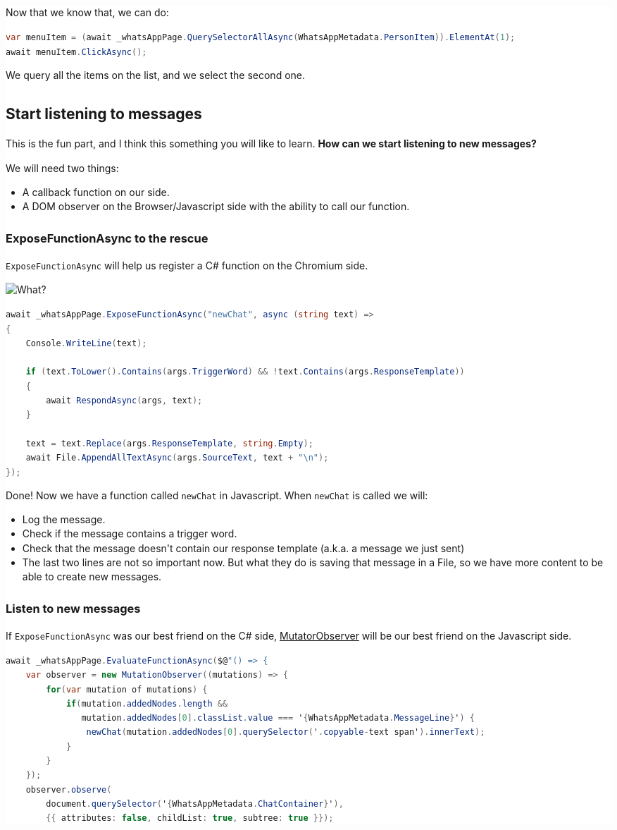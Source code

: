 Now that we know that, we can do:

```cs
var menuItem = (await _whatsAppPage.QuerySelectorAllAsync(WhatsAppMetadata.PersonItem)).ElementAt(1);
await menuItem.ClickAsync();
```

We query all the items on the list, and we select the second one.

## Start listening to messages

This is the fun part, and I think this something you will like to learn.
**How can we start listening to new messages?**

We will need two things:
 * A callback function on our side.
 * A DOM observer on the Browser/Javascript side with the ability to call our function.

### ExposeFunctionAsync to the rescue

`ExposeFunctionAsync` will help us register a C# function on the Chromium side.

![What?](https://media3.giphy.com/media/lsU7mOh76j4QM/giphy.gif?cid=790b76115caf2a587652616e2e96ddfa)

```cs
await _whatsAppPage.ExposeFunctionAsync("newChat", async (string text) =>
{
    Console.WriteLine(text);

    if (text.ToLower().Contains(args.TriggerWord) && !text.Contains(args.ResponseTemplate))
    {
        await RespondAsync(args, text);
    }

    text = text.Replace(args.ResponseTemplate, string.Empty);
    await File.AppendAllTextAsync(args.SourceText, text + "\n");
});
```

Done!
Now we have a function called `newChat` in Javascript.
When `newChat` is called we will:
 * Log the message.
 * Check if the message contains a trigger word.
 * Check that the message doesn't contain our response template (a.k.a. a message we just sent)
 * The last two lines are not so important now. But what they do is saving that message in a File, so we have more content to be able to create new messages. 

### Listen to new messages

If `ExposeFunctionAsync` was our best friend on the C# side, [MutatorObserver](https://developer.mozilla.org/en-US/docs/Web/API/MutationObserver) will be our best friend on the Javascript side.

```cs
await _whatsAppPage.EvaluateFunctionAsync($@"() => {
    var observer = new MutationObserver((mutations) => {
        for(var mutation of mutations) {
            if(mutation.addedNodes.length &&
               mutation.addedNodes[0].classList.value === '{WhatsAppMetadata.MessageLine}') {
                newChat(mutation.addedNodes[0].querySelector('.copyable-text span').innerText);
            }
        }
    });
    observer.observe(
        document.querySelector('{WhatsAppMetadata.ChatContainer}'),
        {{ attributes: false, childList: true, subtree: true }});
```